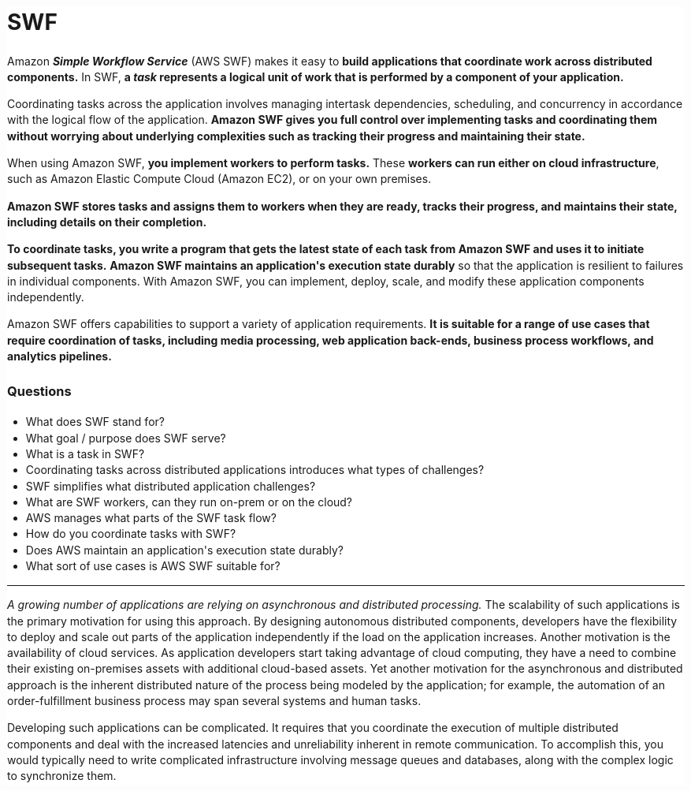 # SWF

Amazon **_Simple Workflow Service_** (AWS SWF) makes it easy to **build applications that coordinate work across distributed components.** In SWF, **a _task_ represents a logical unit of work that is performed by a component of your application.**

Coordinating tasks across the application involves managing intertask dependencies, scheduling, and concurrency in accordance with the logical flow of the application. **Amazon SWF gives you full control over implementing tasks and coordinating them without worrying about underlying complexities such as tracking their progress and maintaining their state.**

When using Amazon SWF, **you implement workers to perform tasks.** These **workers can run either on cloud infrastructure**, such as Amazon Elastic Compute Cloud (Amazon EC2), or on your own premises.

**Amazon SWF stores tasks and assigns them to workers when they are ready, tracks their progress, and maintains their state, including details on their completion.**

**To coordinate tasks, you write a program that gets the latest state of each task from Amazon SWF and uses it to initiate subsequent tasks.** **Amazon SWF maintains an application's execution state durably** so that the application is resilient to failures in individual components. With Amazon SWF, you can implement, deploy, scale, and modify these application components independently.

Amazon SWF offers capabilities to support a variety of application requirements. **It is suitable for a range of use cases that require coordination of tasks, including media processing, web application back-ends, business process workflows, and analytics pipelines.**

### Questions

- What does SWF stand for?
- What goal / purpose does SWF serve?
- What is a task in SWF?
- Coordinating tasks across distributed applications introduces what types of challenges?
- SWF simplifies what distributed application challenges?
- What are SWF workers, can they run on-prem or on the cloud?
- AWS manages what parts of the SWF task flow?
- How do you coordinate tasks with SWF?
- Does AWS maintain an application's execution state durably?
- What sort of use cases is AWS SWF suitable for?

---

_A growing number of applications are relying on asynchronous and distributed processing._ The scalability of such applications is the primary motivation for using this approach. By designing autonomous distributed components, developers have the flexibility to deploy and scale out parts of the application independently if the load on the application increases. Another motivation is the availability of cloud services. As application developers start taking advantage of cloud computing, they have a need to combine their existing on-premises assets with additional cloud-based assets. Yet another motivation for the asynchronous and distributed approach is the inherent distributed nature of the process being modeled by the application; for example, the automation of an order-fulfillment business process may span several systems and human tasks.

Developing such applications can be complicated. It requires that you coordinate the execution of multiple distributed components and deal with the increased latencies and unreliability inherent in remote communication. To accomplish this, you would typically need to write complicated infrastructure involving message queues and databases, along with the complex logic to synchronize them.
